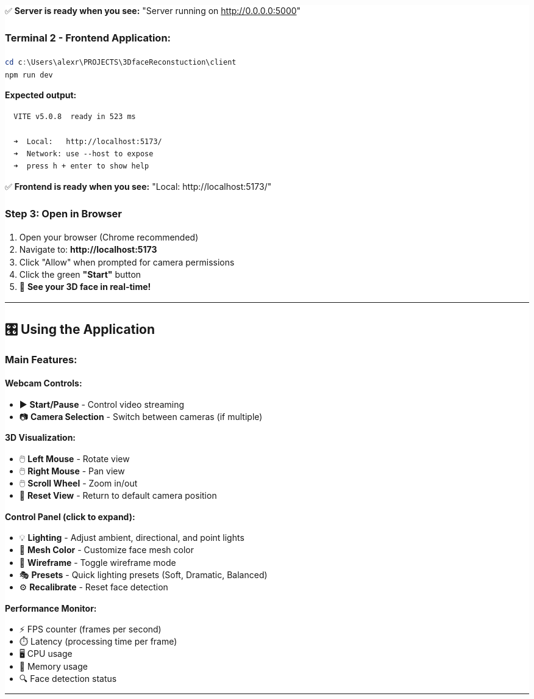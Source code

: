 ✅ **Server is ready when you see:** "Server running on http://0.0.0.0:5000"

### Terminal 2 - Frontend Application:

```powershell
cd c:\Users\alexr\PROJECTS\3DfaceReconstuction\client
npm run dev
```

**Expected output:**
```
  VITE v5.0.8  ready in 523 ms

  ➜  Local:   http://localhost:5173/
  ➜  Network: use --host to expose
  ➜  press h + enter to show help
```

✅ **Frontend is ready when you see:** "Local: http://localhost:5173/"

### Step 3: Open in Browser

1. Open your browser (Chrome recommended)
2. Navigate to: **http://localhost:5173**
3. Click "Allow" when prompted for camera permissions
4. Click the green **"Start"** button
5. 🎉 **See your 3D face in real-time!**

---

## 🎛️ Using the Application

### Main Features:

**Webcam Controls:**
- ▶️ **Start/Pause** - Control video streaming
- 📷 **Camera Selection** - Switch between cameras (if multiple)

**3D Visualization:**
- 🖱️ **Left Mouse** - Rotate view
- 🖱️ **Right Mouse** - Pan view  
- 🖱️ **Scroll Wheel** - Zoom in/out
- 🔄 **Reset View** - Return to default camera position

**Control Panel (click to expand):**
- 💡 **Lighting** - Adjust ambient, directional, and point lights
- 🎨 **Mesh Color** - Customize face mesh color
- 🔲 **Wireframe** - Toggle wireframe mode
- 🎭 **Presets** - Quick lighting presets (Soft, Dramatic, Balanced)
- ⚙️ **Recalibrate** - Reset face detection

**Performance Monitor:**
- ⚡ FPS counter (frames per second)
- ⏱️ Latency (processing time per frame)
- 🖥️ CPU usage
- 💾 Memory usage
- 🔍 Face detection status

---